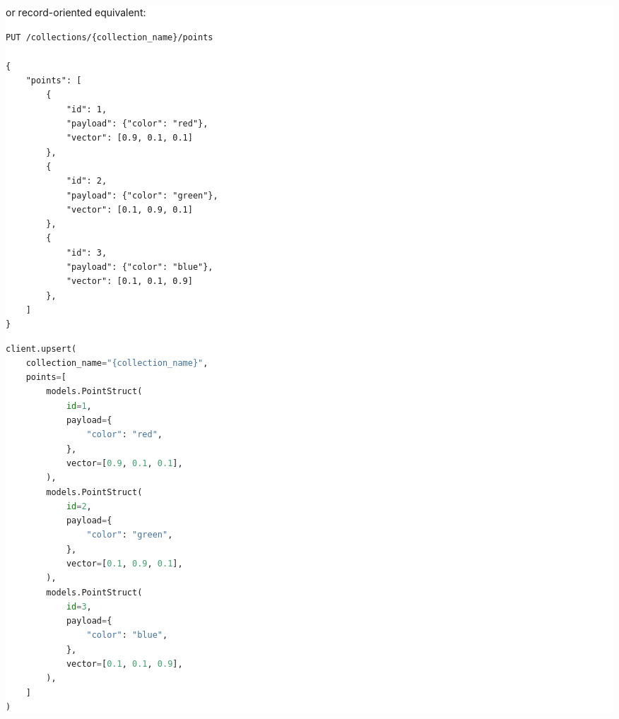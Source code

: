 or record-oriented equivalent:

```http
PUT /collections/{collection_name}/points

{
    "points": [
        {
            "id": 1,
            "payload": {"color": "red"},
            "vector": [0.9, 0.1, 0.1]
        },
        {
            "id": 2,
            "payload": {"color": "green"},
            "vector": [0.1, 0.9, 0.1]
        },
        {
            "id": 3,
            "payload": {"color": "blue"},
            "vector": [0.1, 0.1, 0.9]
        },
    ]
}
```

```python
client.upsert(
    collection_name="{collection_name}",
    points=[
        models.PointStruct(
            id=1,
            payload={
                "color": "red",
            },
            vector=[0.9, 0.1, 0.1],
        ),
        models.PointStruct(
            id=2,
            payload={
                "color": "green",
            },
            vector=[0.1, 0.9, 0.1],
        ),
        models.PointStruct(
            id=3,
            payload={
                "color": "blue",
            },
            vector=[0.1, 0.1, 0.9],
        ),
    ]
)
```
